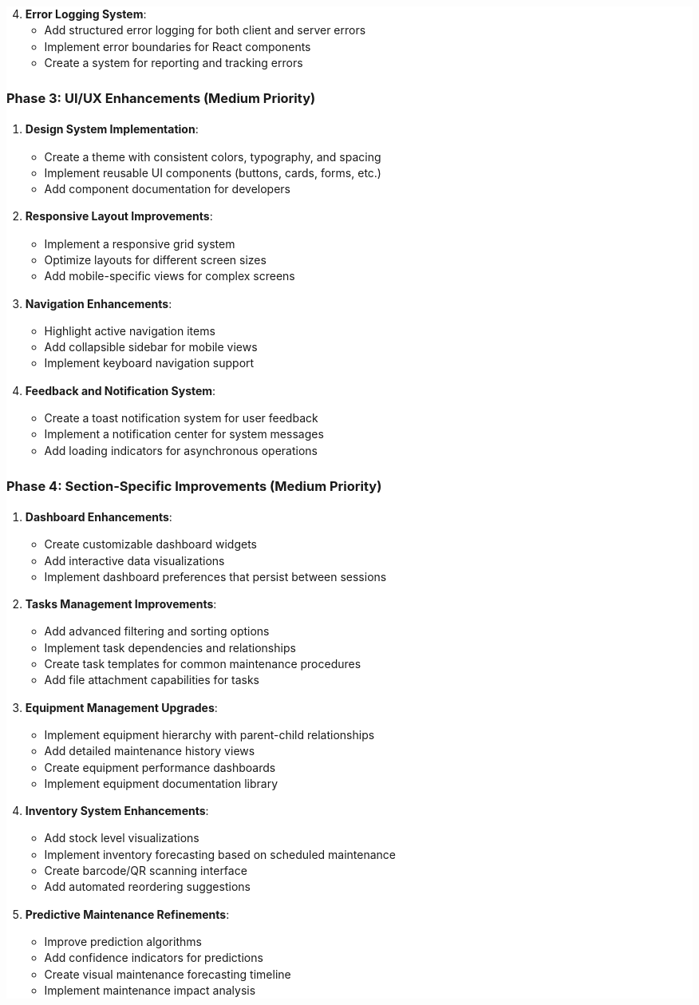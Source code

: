 4. **Error Logging System**:
   - Add structured error logging for both client and server errors
   - Implement error boundaries for React components
   - Create a system for reporting and tracking errors

### Phase 3: UI/UX Enhancements (Medium Priority)
1. **Design System Implementation**:
   - Create a theme with consistent colors, typography, and spacing
   - Implement reusable UI components (buttons, cards, forms, etc.)
   - Add component documentation for developers

2. **Responsive Layout Improvements**:
   - Implement a responsive grid system
   - Optimize layouts for different screen sizes
   - Add mobile-specific views for complex screens

3. **Navigation Enhancements**:
   - Highlight active navigation items
   - Add collapsible sidebar for mobile views
   - Implement keyboard navigation support

4. **Feedback and Notification System**:
   - Create a toast notification system for user feedback
   - Implement a notification center for system messages
   - Add loading indicators for asynchronous operations

### Phase 4: Section-Specific Improvements (Medium Priority)
1. **Dashboard Enhancements**:
   - Create customizable dashboard widgets
   - Add interactive data visualizations
   - Implement dashboard preferences that persist between sessions

2. **Tasks Management Improvements**:
   - Add advanced filtering and sorting options
   - Implement task dependencies and relationships
   - Create task templates for common maintenance procedures
   - Add file attachment capabilities for tasks

3. **Equipment Management Upgrades**:
   - Implement equipment hierarchy with parent-child relationships
   - Add detailed maintenance history views
   - Create equipment performance dashboards
   - Implement equipment documentation library

4. **Inventory System Enhancements**:
   - Add stock level visualizations
   - Implement inventory forecasting based on scheduled maintenance
   - Create barcode/QR scanning interface
   - Add automated reordering suggestions

5. **Predictive Maintenance Refinements**:
   - Improve prediction algorithms
   - Add confidence indicators for predictions
   - Create visual maintenance forecasting timeline
   - Implement maintenance impact analysis
